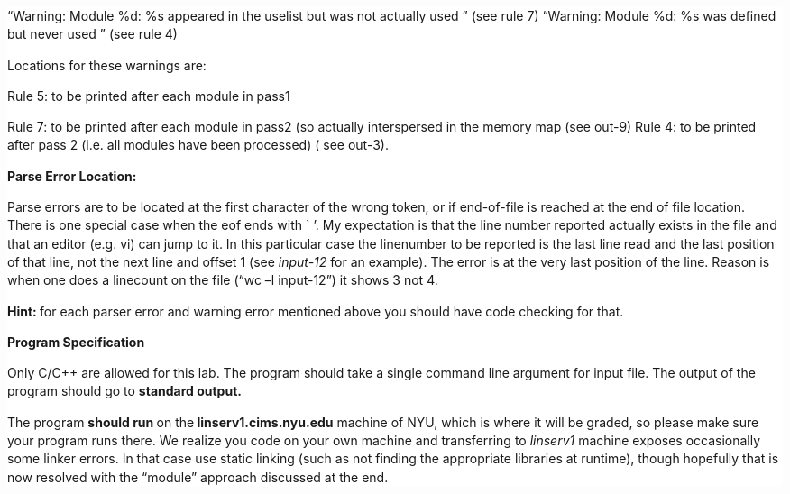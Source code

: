 “Warning: Module %d: %s appeared in the uselist but was not actually used
”                        (see rule 7)  “Warning: Module %d: %s was defined but never used
”                                                          (see rule 4)




Locations for these warnings are:

Rule 5: to be printed after each module in pass1

Rule 7: to be printed after each module in pass2 (so actually interspersed in the memory map (see  out-9) Rule 4: to be printed after pass 2 (i.e. all modules have been processed)   ( see out-3).




<strong>Parse Error Location: </strong>




Parse errors are to be located at the first character of the wrong token, or if end-of-file is reached at the end of file location. There is one special case when the eof ends with `
’. My expectation is that the line number reported actually exists in the file and that an editor (e.g. vi) can jump to it. In this particular case the linenumber to be reported is the last line read and the last position of that line, not the next line and offset 1 (see <em>input-12 </em> for an example). The error is at the very last position of the line. Reason is when one does a linecount on the file  (“wc –l input-12”)  it shows 3 not 4.

<strong> </strong>

<strong>Hint: </strong>for each parser error and warning error mentioned above you should have code checking for that.




<strong>Program Specification </strong>

<strong> </strong>

Only C/C++ are allowed for this lab. The program should take a single command line argument for input file. The output of the program should go to <strong>standard output. </strong>

The program <strong>should run </strong>on the<strong> linserv1.cims.nyu.edu</strong> machine of NYU, which is where it will be graded, so please make sure your program runs there. We realize you code on your own machine and transferring to <em>linserv1</em> machine exposes occasionally some linker errors. In that case use static linking (such as not finding the appropriate libraries at runtime), though hopefully that is now resolved with the “module” approach discussed at the end.





